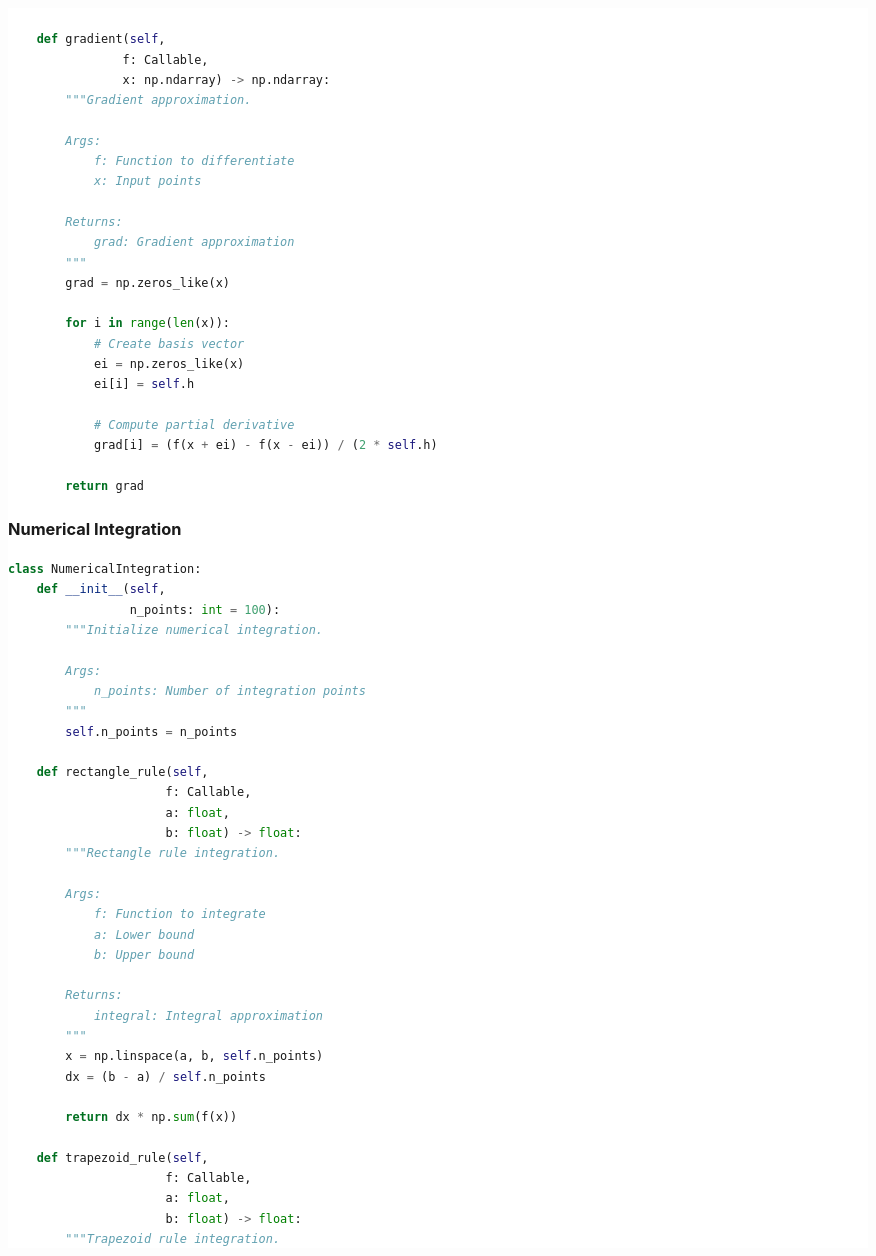 ```python
    
    def gradient(self,
                f: Callable,
                x: np.ndarray) -> np.ndarray:
        """Gradient approximation.
        
        Args:
            f: Function to differentiate
            x: Input points
            
        Returns:
            grad: Gradient approximation
        """
        grad = np.zeros_like(x)
        
        for i in range(len(x)):
            # Create basis vector
            ei = np.zeros_like(x)
            ei[i] = self.h
            
            # Compute partial derivative
            grad[i] = (f(x + ei) - f(x - ei)) / (2 * self.h)
        
        return grad
```

### Numerical Integration

```python
class NumericalIntegration:
    def __init__(self,
                 n_points: int = 100):
        """Initialize numerical integration.
        
        Args:
            n_points: Number of integration points
        """
        self.n_points = n_points
    
    def rectangle_rule(self,
                      f: Callable,
                      a: float,
                      b: float) -> float:
        """Rectangle rule integration.
        
        Args:
            f: Function to integrate
            a: Lower bound
            b: Upper bound
            
        Returns:
            integral: Integral approximation
        """
        x = np.linspace(a, b, self.n_points)
        dx = (b - a) / self.n_points
        
        return dx * np.sum(f(x))
    
    def trapezoid_rule(self,
                      f: Callable,
                      a: float,
                      b: float) -> float:
        """Trapezoid rule integration.
```